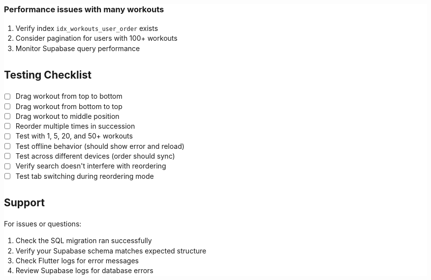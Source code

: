 ### Performance issues with many workouts
1. Verify index `idx_workouts_user_order` exists
2. Consider pagination for users with 100+ workouts
3. Monitor Supabase query performance

## Testing Checklist

- [ ] Drag workout from top to bottom
- [ ] Drag workout from bottom to top
- [ ] Drag workout to middle position
- [ ] Reorder multiple times in succession
- [ ] Test with 1, 5, 20, and 50+ workouts
- [ ] Test offline behavior (should show error and reload)
- [ ] Test across different devices (order should sync)
- [ ] Verify search doesn't interfere with reordering
- [ ] Test tab switching during reordering mode

## Support

For issues or questions:
1. Check the SQL migration ran successfully
2. Verify your Supabase schema matches expected structure
3. Check Flutter logs for error messages
4. Review Supabase logs for database errors
